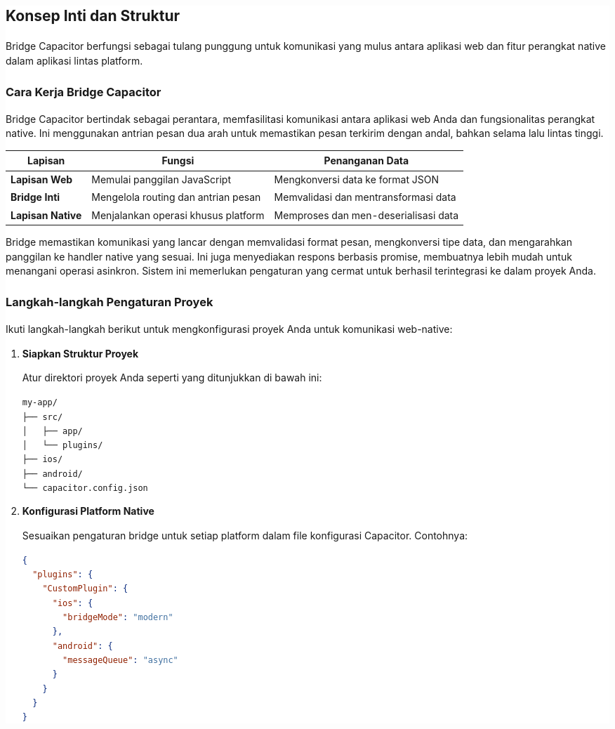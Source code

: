 <iframe src="https://www.youtube.com/embed/Dq_BmheGAig" title="YouTube video player" frameborder="0" allow="accelerometer; autoplay; clipboard-write; encrypted-media; gyroscope; picture-in-picture; web-share" referrerpolicy="strict-origin-when-cross-origin" style="width: 100%; height: 500px;" allowfullscreen></iframe>

## Konsep Inti dan Struktur

Bridge Capacitor berfungsi sebagai tulang punggung untuk komunikasi yang mulus antara aplikasi web dan fitur perangkat native dalam aplikasi lintas platform.

### Cara Kerja Bridge Capacitor

Bridge Capacitor bertindak sebagai perantara, memfasilitasi komunikasi antara aplikasi web Anda dan fungsionalitas perangkat native. Ini menggunakan antrian pesan dua arah untuk memastikan pesan terkirim dengan andal, bahkan selama lalu lintas tinggi.

| Lapisan | Fungsi | Penanganan Data |
| --- | --- | --- |
| **Lapisan Web** | Memulai panggilan JavaScript | Mengkonversi data ke format JSON |
| **Bridge Inti** | Mengelola routing dan antrian pesan | Memvalidasi dan mentransformasi data |
| **Lapisan Native** | Menjalankan operasi khusus platform | Memproses dan men-deserialisasi data |

Bridge memastikan komunikasi yang lancar dengan memvalidasi format pesan, mengkonversi tipe data, dan mengarahkan panggilan ke handler native yang sesuai. Ini juga menyediakan respons berbasis promise, membuatnya lebih mudah untuk menangani operasi asinkron. Sistem ini memerlukan pengaturan yang cermat untuk berhasil terintegrasi ke dalam proyek Anda.

### Langkah-langkah Pengaturan Proyek

Ikuti langkah-langkah berikut untuk mengkonfigurasi proyek Anda untuk komunikasi web-native:

1.  **Siapkan Struktur Proyek**
    
    Atur direktori proyek Anda seperti yang ditunjukkan di bawah ini:
    
    ```
    my-app/
    ├── src/
    │   ├── app/
    │   └── plugins/
    ├── ios/
    ├── android/
    └── capacitor.config.json
    ```
    
2.  **Konfigurasi Platform Native**
    
    Sesuaikan pengaturan bridge untuk setiap platform dalam file konfigurasi Capacitor. Contohnya:
    
    ```json
    {
      "plugins": {
        "CustomPlugin": {
          "ios": {
            "bridgeMode": "modern"
          },
          "android": {
            "messageQueue": "async"
          }
        }
      }
    }
    ```
    